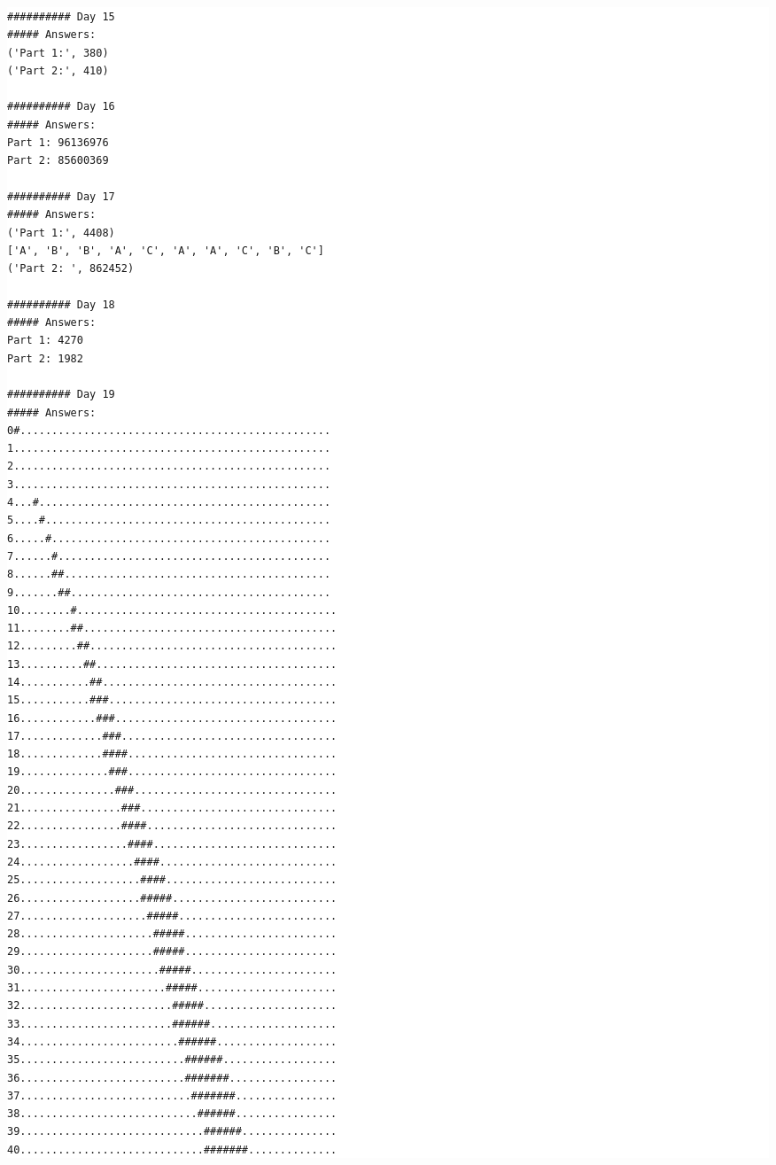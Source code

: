     ########## Day 15
    ##### Answers:
    ('Part 1:', 380)
    ('Part 2:', 410)
    
    ########## Day 16
    ##### Answers:
    Part 1: 96136976
    Part 2: 85600369
    
    ########## Day 17
    ##### Answers:
    ('Part 1:', 4408)
    ['A', 'B', 'B', 'A', 'C', 'A', 'A', 'C', 'B', 'C']
    ('Part 2: ', 862452)
    
    ########## Day 18
    ##### Answers:
    Part 1: 4270
    Part 2: 1982
    
    ########## Day 19
    ##### Answers:
    0#.................................................
    1..................................................
    2..................................................
    3..................................................
    4...#..............................................
    5....#.............................................
    6.....#............................................
    7......#...........................................
    8......##..........................................
    9.......##.........................................
    10........#.........................................
    11........##........................................
    12.........##.......................................
    13..........##......................................
    14...........##.....................................
    15...........###....................................
    16............###...................................
    17.............###..................................
    18.............####.................................
    19..............###.................................
    20...............###................................
    21................###...............................
    22................####..............................
    23.................####.............................
    24..................####............................
    25...................####...........................
    26...................#####..........................
    27....................#####.........................
    28.....................#####........................
    29.....................#####........................
    30......................#####.......................
    31.......................#####......................
    32........................#####.....................
    33........................######....................
    34.........................######...................
    35..........................######..................
    36..........................#######.................
    37...........................#######................
    38............................######................
    39.............................######...............
    40.............................#######..............
